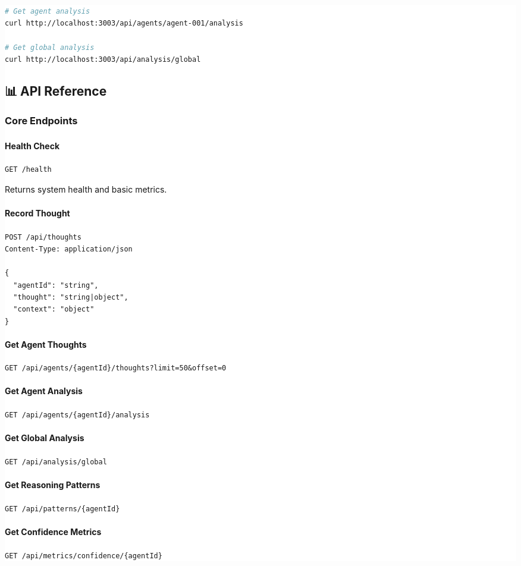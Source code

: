 ```bash
# Get agent analysis
curl http://localhost:3003/api/agents/agent-001/analysis

# Get global analysis
curl http://localhost:3003/api/analysis/global
```

## 📊 **API Reference**

### **Core Endpoints**

#### **Health Check**
```http
GET /health
```
Returns system health and basic metrics.

#### **Record Thought**
```http
POST /api/thoughts
Content-Type: application/json

{
  "agentId": "string",
  "thought": "string|object",
  "context": "object"
}
```

#### **Get Agent Thoughts**
```http
GET /api/agents/{agentId}/thoughts?limit=50&offset=0
```

#### **Get Agent Analysis**
```http
GET /api/agents/{agentId}/analysis
```

#### **Get Global Analysis**
```http
GET /api/analysis/global
```

#### **Get Reasoning Patterns**
```http
GET /api/patterns/{agentId}
```

#### **Get Confidence Metrics**
```http
GET /api/metrics/confidence/{agentId}
```
